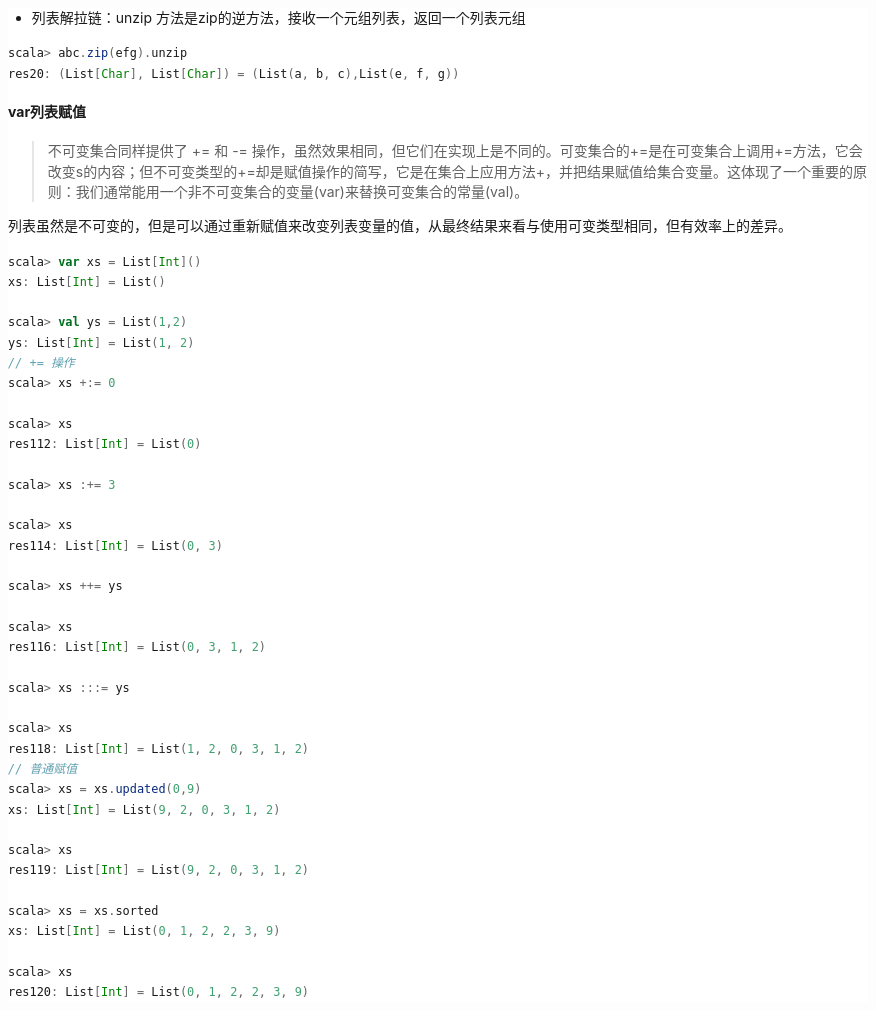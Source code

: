 - 列表解拉链：unzip 方法是zip的逆方法，接收一个元组列表，返回一个列表元组

```scala
scala> abc.zip(efg).unzip
res20: (List[Char], List[Char]) = (List(a, b, c),List(e, f, g))
```

#### var列表赋值
> 不可变集合同样提供了 += 和 -= 操作，虽然效果相同，但它们在实现上是不同的。可变集合的+=是在可变集合上调用+=方法，它会改变s的内容；但不可变类型的+=却是赋值操作的简写，它是在集合上应用方法+，并把结果赋值给集合变量。这体现了一个重要的原则：我们通常能用一个非不可变集合的变量(var)来替换可变集合的常量(val)。

列表虽然是不可变的，但是可以通过重新赋值来改变列表变量的值，从最终结果来看与使用可变类型相同，但有效率上的差异。

```scala
scala> var xs = List[Int]()
xs: List[Int] = List()

scala> val ys = List(1,2)
ys: List[Int] = List(1, 2)
// += 操作
scala> xs +:= 0

scala> xs
res112: List[Int] = List(0)

scala> xs :+= 3

scala> xs
res114: List[Int] = List(0, 3)

scala> xs ++= ys

scala> xs
res116: List[Int] = List(0, 3, 1, 2)

scala> xs :::= ys

scala> xs
res118: List[Int] = List(1, 2, 0, 3, 1, 2)
// 普通赋值
scala> xs = xs.updated(0,9)
xs: List[Int] = List(9, 2, 0, 3, 1, 2)

scala> xs
res119: List[Int] = List(9, 2, 0, 3, 1, 2)

scala> xs = xs.sorted
xs: List[Int] = List(0, 1, 2, 2, 3, 9)

scala> xs
res120: List[Int] = List(0, 1, 2, 2, 3, 9)

```
